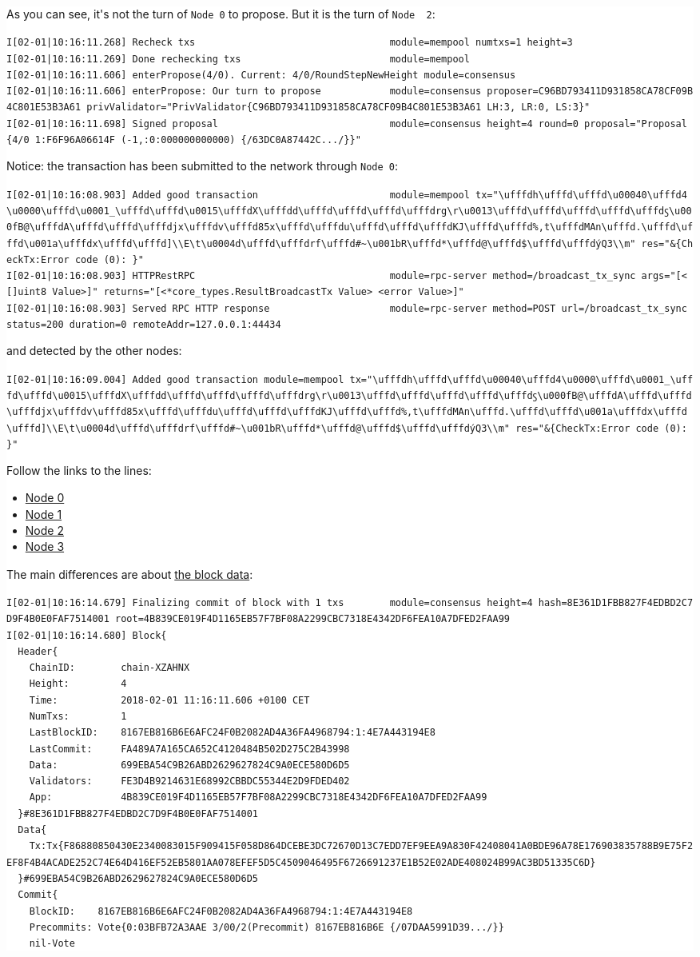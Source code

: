 As you can see, it's not the turn of `Node 0` to propose. But it is the turn of `Node  2`:

    I[02-01|10:16:11.268] Recheck txs                                  module=mempool numtxs=1 height=3
    I[02-01|10:16:11.269] Done rechecking txs                          module=mempool 
    I[02-01|10:16:11.606] enterPropose(4/0). Current: 4/0/RoundStepNewHeight module=consensus 
    I[02-01|10:16:11.606] enterPropose: Our turn to propose            module=consensus proposer=C96BD793411D931858CA78CF09B4C801E53B3A61 privValidator="PrivValidator{C96BD793411D931858CA78CF09B4C801E53B3A61 LH:3, LR:0, LS:3}"
    I[02-01|10:16:11.698] Signed proposal                              module=consensus height=4 round=0 proposal="Proposal{4/0 1:F6F96A06614F (-1,:0:000000000000) {/63DC0A87442C.../}}"


Notice: the transaction has been submitted to the network through `Node 0`:


    I[02-01|10:16:08.903] Added good transaction                       module=mempool tx="\ufffdh\ufffd\ufffd\u00040\ufffd4\u0000\ufffd\u0001_\ufffd\ufffd\u0015\ufffdX\ufffdd\ufffd\ufffd\ufffd\ufffdrg\r\u0013\ufffd\ufffd\ufffd\ufffd\ufffdꚃ\u000fB@\ufffdA\ufffd\ufffd\ufffdjx\ufffdv\ufffd85x\ufffd\ufffdu\ufffd\ufffd\ufffdKJ\ufffd\ufffd%,t\ufffdMAn\ufffd.\ufffd\ufffd\u001a\ufffdx\ufffd\ufffd]\\E\t\u0004d\ufffd\ufffdrf\ufffd#~\u001bR\ufffd*\ufffd@\ufffd$\ufffd\ufffdýQ3\\m" res="&{CheckTx:Error code (0): }"
    I[02-01|10:16:08.903] HTTPRestRPC                                  module=rpc-server method=/broadcast_tx_sync args="[<[]uint8 Value>]" returns="[<*core_types.ResultBroadcastTx Value> <error Value>]"
    I[02-01|10:16:08.903] Served RPC HTTP response                     module=rpc-server method=POST url=/broadcast_tx_sync status=200 duration=0 remoteAddr=127.0.0.1:44434

and detected by the other nodes:
        
    I[02-01|10:16:09.004] Added good transaction module=mempool tx="\ufffdh\ufffd\ufffd\u00040\ufffd4\u0000\ufffd\u0001_\ufffd\ufffd\u0015\ufffdX\ufffdd\ufffd\ufffd\ufffd\ufffdrg\r\u0013\ufffd\ufffd\ufffd\ufffd\ufffdꚃ\u000fB@\ufffdA\ufffd\ufffd\ufffdjx\ufffdv\ufffd85x\ufffd\ufffdu\ufffd\ufffd\ufffdKJ\ufffd\ufffd%,t\ufffdMAn\ufffd.\ufffd\ufffd\u001a\ufffdx\ufffd\ufffd]\\E\t\u0004d\ufffd\ufffdrf\ufffd#~\u001bR\ufffd*\ufffd@\ufffd$\ufffd\ufffdýQ3\\m" res="&{CheckTx:Error code (0): }"

Follow the links to the lines:
- [Node 0](../res/demo-consensus-logs/log-tendermint-node0.log#L162)
- [Node 1](../res/demo-consensus-logs/log-tendermint-node1.log#L163)
- [Node 2](../res/demo-consensus-logs/log-tendermint-node2.log#L167)
- [Node 3](../res/demo-consensus-logs/log-tendermint-node3.log#L169)


The main differences are about [the block data](../res/demo-consensus-logs/log-tendermint-node0.log#L228):

    I[02-01|10:16:14.679] Finalizing commit of block with 1 txs        module=consensus height=4 hash=8E361D1FBB827F4EDBD2C7D9F4B0E0FAF7514001 root=4B839CE019F4D1165EB57F7BF08A2299CBC7318E4342DF6FEA10A7DFED2FAA99
    I[02-01|10:16:14.680] Block{
      Header{
        ChainID:        chain-XZAHNX
        Height:         4
        Time:           2018-02-01 11:16:11.606 +0100 CET
        NumTxs:         1
        LastBlockID:    8167EB816B6E6AFC24F0B2082AD4A36FA4968794:1:4E7A443194E8
        LastCommit:     FA489A7A165CA652C4120484B502D275C2B43998
        Data:           699EBA54C9B26ABD2629627824C9A0ECE580D6D5
        Validators:     FE3D4B9214631E68992CBBDC55344E2D9FDED402
        App:            4B839CE019F4D1165EB57F7BF08A2299CBC7318E4342DF6FEA10A7DFED2FAA99
      }#8E361D1FBB827F4EDBD2C7D9F4B0E0FAF7514001
      Data{
        Tx:Tx{F86880850430E2340083015F909415F058D864DCEBE3DC72670D13C7EDD7EF9EEA9A830F42408041A0BDE96A78E176903835788B9E75F2EF8F4B4ACADE252C74E64D416EF52EB5801AA078EFEF5D5C4509046495F6726691237E1B52E02ADE408024B99AC3BD51335C6D}
      }#699EBA54C9B26ABD2629627824C9A0ECE580D6D5
      Commit{
        BlockID:    8167EB816B6E6AFC24F0B2082AD4A36FA4968794:1:4E7A443194E8
        Precommits: Vote{0:03BFB72A3AAE 3/00/2(Precommit) 8167EB816B6E {/07DAA5991D39.../}}
        nil-Vote